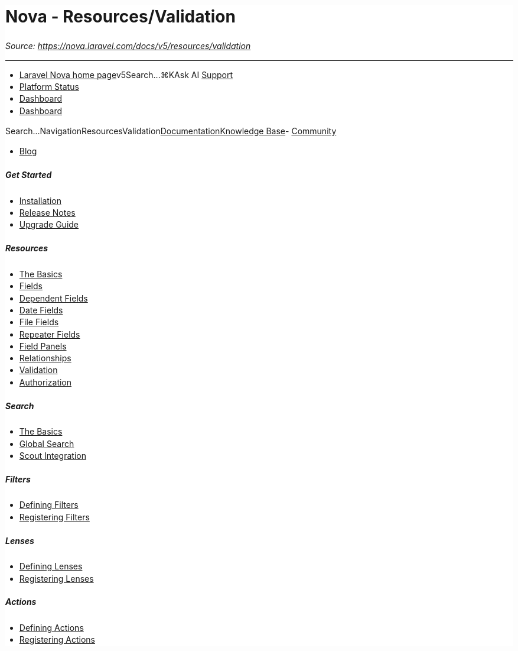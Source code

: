 # Nova - Resources/Validation

*Source: https://nova.laravel.com/docs/v5/resources/validation*

---

- [Laravel Nova home page](https://nova.laravel.com)v5Search...⌘KAsk AI
[Support](/cdn-cgi/l/email-protection#f39d9c8592b39f92819285969fdd909c9e)
- [Platform Status](https://status.laravel.com/)
- [Dashboard](https://nova.laravel.com)
- [Dashboard](https://nova.laravel.com)

Search...NavigationResourcesValidation[Documentation](/docs/v5/installation)[Knowledge Base](/docs/kb/support)- [Community](https://discord.com/invite/laravel)
- [Blog](https://blog.laravel.com/nova)
##### Get Started

- [Installation](/docs/v5/installation)
- [Release Notes](/docs/v5/releases)
- [Upgrade Guide](/docs/v5/upgrade)

##### Resources

- [The Basics](/docs/v5/resources/the-basics)
- [Fields](/docs/v5/resources/fields)
- [Dependent Fields](/docs/v5/resources/dependent-fields)
- [Date Fields](/docs/v5/resources/date-fields)
- [File Fields](/docs/v5/resources/file-fields)
- [Repeater Fields](/docs/v5/resources/repeater-fields)
- [Field Panels](/docs/v5/resources/panels)
- [Relationships](/docs/v5/resources/relationships)
- [Validation](/docs/v5/resources/validation)
- [Authorization](/docs/v5/resources/authorization)

##### Search

- [The Basics](/docs/v5/search/the-basics)
- [Global Search](/docs/v5/search/global-search)
- [Scout Integration](/docs/v5/search/scout-integration)

##### Filters

- [Defining Filters](/docs/v5/filters/defining-filters)
- [Registering Filters](/docs/v5/filters/registering-filters)

##### Lenses

- [Defining Lenses](/docs/v5/lenses/defining-lenses)
- [Registering Lenses](/docs/v5/lenses/registering-lenses)

##### Actions

- [Defining Actions](/docs/v5/actions/defining-actions)
- [Registering Actions](/docs/v5/actions/registering-actions)
